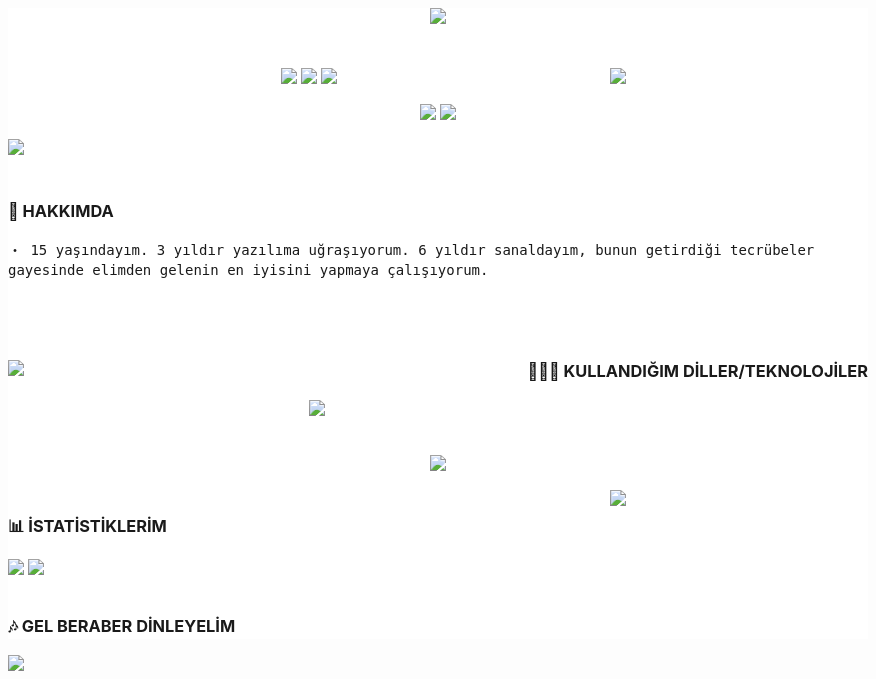 
<div align="center">
<img src="https://github.com/user-attachments/assets/9627432c-0faf-4375-9704-02b1e88c994e" width="90%"></div>

#

<img width="30%" align="right" src="https://github.com/user-attachments/assets/54550ff8-426f-48ca-bbfa-27a076fba693">
<div align="left" width="100%">


<p align="center">
<a href="https://discord.com/users/1288488138808885289" target"blank_"><img width="15%" src="https://img.shields.io/badge/Discord%20-030303.svg?&style=for-the-badge&logo=discord&logoColor=white"></a>
<a href="https://www.instagram.com/kiochiix/" target"blank_"><img width="18%" src="https://img.shields.io/badge/INSTAGRAM%20-030303.svg?&style=for-the-badge&logo=instagram&logoColor=white"></a>
<a href="https://www.twitter.com/kiochiix/" target"blank_"><img width="18%" src="https://img.shields.io/badge/Twitter%20(X)%20-030303.svg?&style=for-the-badge&logo=x&logoColor=white"></a><p>
<p align="center">
<a href="https://wa.me/05512345827" target"blank_"><img width="18%" src="https://img.shields.io/badge/WhatsApp%20-030303.svg?&style=for-the-badge&logo=whatsapp&logoColor=white"></a> 
<a href="https://codearmy.web/" target"blank_"><img width="13%" src="https://img.shields.io/badge/Gmail%20-030303.svg?&style=for-the-badge&logo=gmail&logoColor=white"></a><p>
<a href="https://www.youtube.com/@kiochiix" target"blank_"><img width="14%" src="https://img.shields.io/badge/Youtube%20-030303.svg?&style=for-the-badge&logo=youtube&logoColor=white"></a>

#

### 💖 HAKKIMDA
<samp>
・ 15 yaşındayım. 3 yıldır yazılıma uğraşıyorum. 6 yıldır sanaldayım, bunun getirdiği tecrübeler gayesinde elimden gelenin en iyisini yapmaya çalışıyorum.<br>
 <br> <br>
</samp>

#

<img width="30%" align="left" src="https://github.com/user-attachments/assets/3daca17a-6b85-4c2d-939f-496811ef262a">
<div align="right" width="100%">


### 👨🏻‍💻 KULLANDIĞIM DİLLER/TEKNOLOJİLER
<p>
<img width="65%" align="right" src="https://skillicons.dev/icons?i=js,ts,nodejs,python,html,css,go,mysql,mongodb&perline=7"><br></br>
	</p>

<p align="center">
<img width="50%" src="https://github-readme-stats.vercel.app/api/top-langs/?username=arviisoft&theme=dark&hide_border=true&include_all_commits=false&count_private=false&layout=compact">
	</p>
<img width="30%" align="right" src="https://github.com/user-attachments/assets/b1ba92de-e57a-4367-bab0-5b8e2bea483c">
<div align="left" width="100%">

#

### 📊 İSTATİSTİKLERİM
 <img width="50%" align="center" src="https://github-readme-stats.vercel.app/api?username=arviisoft&theme=dark&hide_border=true&include_all_commits=false&count_private=false"/>
 
 <img width="50%" align="center" src="https://github-readme-streak-stats.herokuapp.com/?user=arviisoft&theme=dark&hide_border=true"/>

#

### 🎶 GEL BERABER DİNLEYELİM
 <img width="40%" align="left" src="https://spotify-github-profile.vercel.app/api/view.svg?uid=31faey2jxwiym4rahbk3nhvc64fe&cover_image=true&theme=default&show_offline=true&background_color=121212&interchange=true&bar_color=00ff00&bar_color_cover=false"/>
